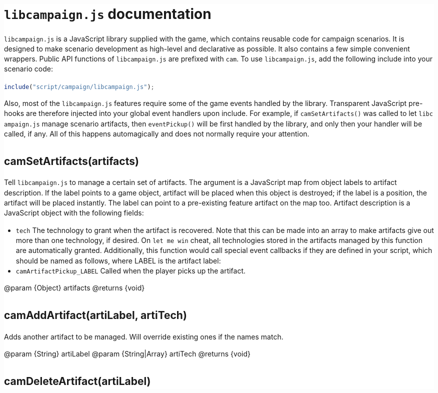 # `libcampaign.js` documentation

`libcampaign.js` is a JavaScript library supplied with the game,
which contains reusable code for campaign scenarios. It is designed to
make scenario development as high-level and declarative as possible.
It also contains a few simple convenient wrappers.
Public API functions of `libcampaign.js` are prefixed with `cam`.
To use `libcampaign.js`, add the following include into your scenario code:

```js
include("script/campaign/libcampaign.js");
```

Also, most of the `libcampaign.js` features require some of the game
events handled by the library. Transparent JavaScript pre-hooks are
therefore injected into your global event handlers upon include.
For example, if `camSetArtifacts()` was called to let `libcampaign.js`
manage scenario artifacts, then `eventPickup()` will be first handled
by the library, and only then your handler will be called, if any.
All of this happens automagically and does not normally require
your attention.

## camSetArtifacts(artifacts)

Tell `libcampaign.js` to manage a certain set of artifacts.
The argument is a JavaScript map from object labels to artifact description.
If the label points to a game object, artifact will be placed when this object
is destroyed; if the label is a position, the artifact will be placed instantly.
The label can point to a pre-existing feature artifact on the map too.
Artifact description is a JavaScript object with the following fields:
* `tech` The technology to grant when the artifact is recovered.
  Note that this can be made into an array to make artifacts give out
  more than one technology, if desired.
  On `let me win` cheat, all technologies stored in the artifacts
  managed by this function are automatically granted.
  Additionally, this function would call special event callbacks if they are defined
  in your script, which should be named as follows, where LABEL is the artifact label:
* `camArtifactPickup_LABEL` Called when the player picks up the artifact.

@param {Object} artifacts
@returns {void}

## camAddArtifact(artiLabel, artiTech)

Adds another artifact to be managed. Will override existing ones if the names match.

@param {String} artiLabel
@param {String|Array} artiTech
@returns {void}

## camDeleteArtifact(artiLabel)
